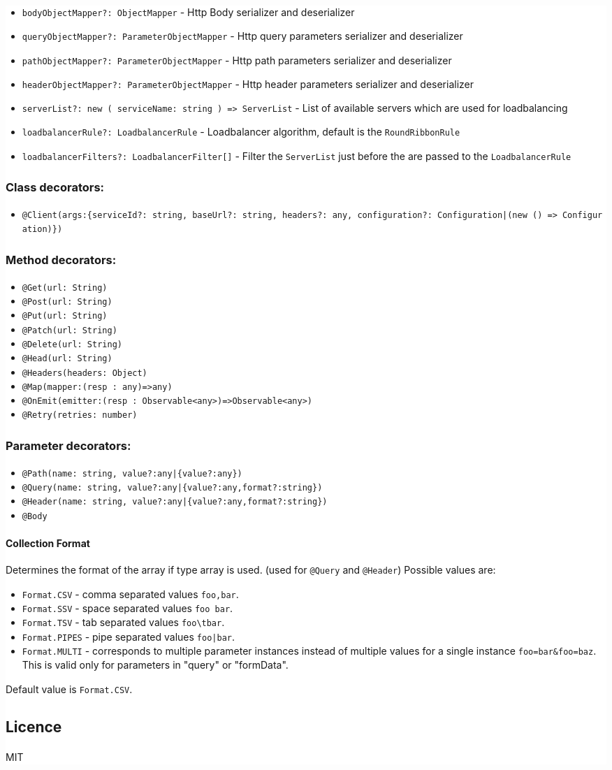- `bodyObjectMapper?: ObjectMapper` - Http Body serializer and deserializer
- `queryObjectMapper?: ParameterObjectMapper` - Http query parameters serializer and deserializer
- `pathObjectMapper?: ParameterObjectMapper` - Http path parameters serializer and deserializer
- `headerObjectMapper?: ParameterObjectMapper` - Http header parameters serializer and deserializer

- `serverList?: new ( serviceName: string ) => ServerList` - List of available servers which are used for loadbalancing
- `loadbalancerRule?: LoadbalancerRule` - Loadbalancer algorithm, default is the `RoundRibbonRule`
- `loadbalancerFilters?: LoadbalancerFilter[]` - Filter the `ServerList` just before the are passed to the `LoadbalancerRule`

### Class decorators:
- `@Client(args:{serviceId?: string, baseUrl?: string, headers?: any, configuration?: Configuration|(new () => Configuration)})`

### Method decorators:
- `@Get(url: String)`
- `@Post(url: String)`
- `@Put(url: String)`
- `@Patch(url: String)`
- `@Delete(url: String)`
- `@Head(url: String)`
- `@Headers(headers: Object)`
- `@Map(mapper:(resp : any)=>any)`
- `@OnEmit(emitter:(resp : Observable<any>)=>Observable<any>)`
- `@Retry(retries: number)`

### Parameter decorators:
- `@Path(name: string, value?:any|{value?:any})`
- `@Query(name: string, value?:any|{value?:any,format?:string})`
- `@Header(name: string, value?:any|{value?:any,format?:string})`
- `@Body`

#### Collection Format
Determines the format of the array if type array is used. (used for ``@Query`` and ``@Header``) Possible values are:
* ``Format.CSV`` - comma separated values ``foo,bar``.
* ``Format.SSV`` - space separated values ``foo bar``.
* ``Format.TSV`` - tab separated values ``foo\tbar``.
* ``Format.PIPES`` - pipe separated values ``foo|bar``.
* ``Format.MULTI`` - corresponds to multiple parameter instances instead of multiple values for a single instance ``foo=bar&foo=baz``. This is valid only for parameters in "query" or "formData".

Default value is ``Format.CSV``.

## Licence

MIT
